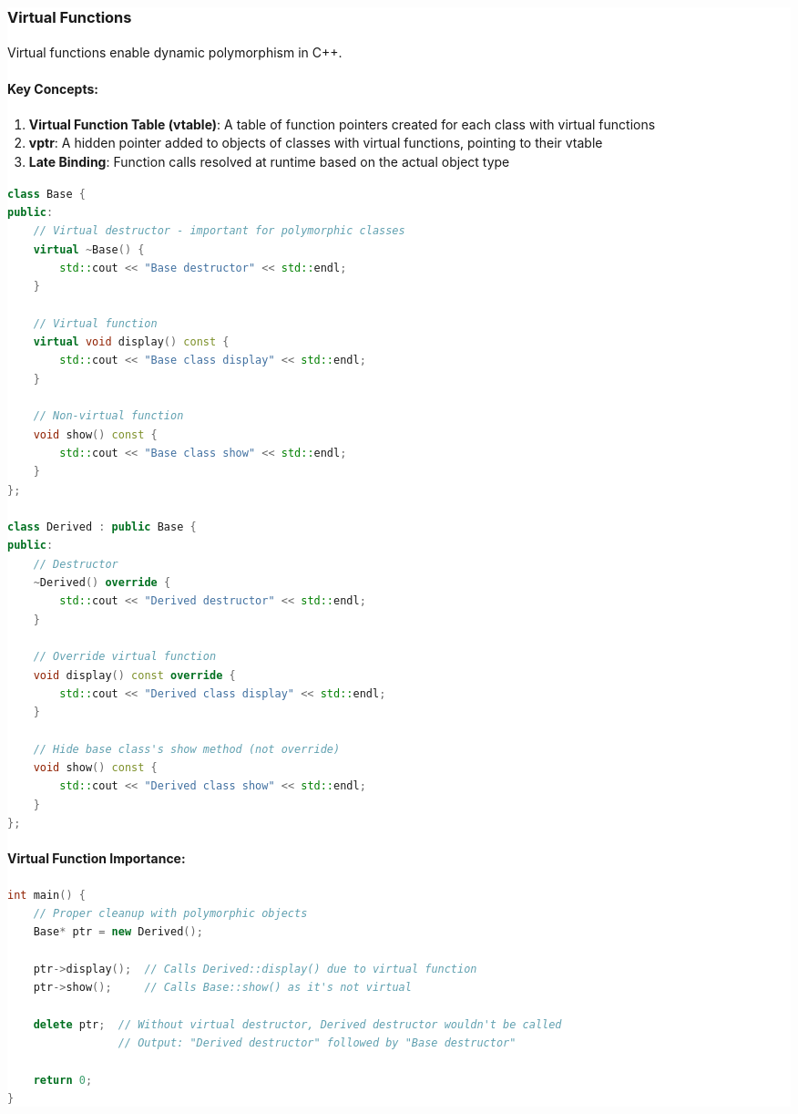 ### Virtual Functions

Virtual functions enable dynamic polymorphism in C++.

#### Key Concepts:

1. **Virtual Function Table (vtable)**: A table of function pointers created for each class with virtual functions
2. **vptr**: A hidden pointer added to objects of classes with virtual functions, pointing to their vtable
3. **Late Binding**: Function calls resolved at runtime based on the actual object type

```cpp
class Base {
public:
    // Virtual destructor - important for polymorphic classes
    virtual ~Base() {
        std::cout << "Base destructor" << std::endl;
    }
    
    // Virtual function
    virtual void display() const {
        std::cout << "Base class display" << std::endl;
    }
    
    // Non-virtual function
    void show() const {
        std::cout << "Base class show" << std::endl;
    }
};

class Derived : public Base {
public:
    // Destructor
    ~Derived() override {
        std::cout << "Derived destructor" << std::endl;
    }
    
    // Override virtual function
    void display() const override {
        std::cout << "Derived class display" << std::endl;
    }
    
    // Hide base class's show method (not override)
    void show() const {
        std::cout << "Derived class show" << std::endl;
    }
};
```

#### Virtual Function Importance:

```cpp
int main() {
    // Proper cleanup with polymorphic objects
    Base* ptr = new Derived();
    
    ptr->display();  // Calls Derived::display() due to virtual function
    ptr->show();     // Calls Base::show() as it's not virtual
    
    delete ptr;  // Without virtual destructor, Derived destructor wouldn't be called
                 // Output: "Derived destructor" followed by "Base destructor"
    
    return 0;
}
```